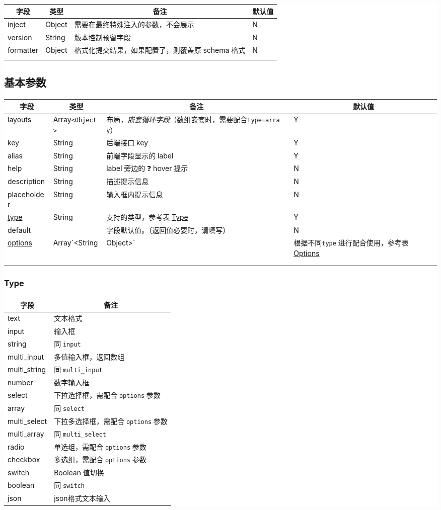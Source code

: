| 字段      | 类型   | 备注                                             | 默认值 |
| --------- | ------ | ------------------------------------------------ | ------ |
| inject    | Object | 需要在最终特殊注入的参数，不会展示               | N      |
| version   | String | 版本控制预留字段                                 | N      |
| formatter | Object | 格式化提交结果，如果配置了，则覆盖原 schema 格式 | N      |
|           |        |                                                  |        |

## 基本参数

| 字段                | 类型                     | 备注                                                     | 默认值 |
| ------------------- | ------------------------ | -------------------------------------------------------- | ------ |
| layouts             | Array`<Object>`          | 布局，_嵌套循环字段_（数组嵌套时，需要配合`type=array`） | Y      |
| key                 | String                   | 后端接口 key                                             | Y      |
| alias               | String                   | 前端字段显示的 label                                     | Y      |
| help                | String                   | label 旁边的 ❓ hover 提示                                | N      |
| description         | String                   | 描述提示信息                                         | N      |
| placeholder         | String                   | 输入框内提示信息                                         | N      |
| [type](#Type)       | String                   | 支持的类型，参考表 [Type](#Type)                         | Y      |
| default             |                          | 字段默认值。（返回值必要时，请填写）                     | N      |
| [options](#Options) | Array`<String | Object>` | 根据不同`type` 进行配合使用，参考表 [Options](#Options)  | N      |
|                     |                          |                                                          |        |
|                     |                          |                                                          |        |

### Type

| 字段         | 备注                                              |
| ------------ | ------------------------------------------------- |
| text         | 文本格式                                          |
| input        | 输入框                                            |
| string       | 同 `input`                                        |
| multi_input  | 多值输入框，返回数组                              |
| multi_string | 同 `multi_input`                                  |
| number       | 数字输入框                                        |
| select       | 下拉选择框，需配合 `options` 参数                 |
| array        | 同 `select`                                       |
| multi_select | 下拉多选择框，需配合 `options` 参数               |
| multi_array  | 同 `multi_select`                                 |
| radio        | 单选组，需配合 `options` 参数                     |
| checkbox     | 多选组，需配合 `options` 参数                     |
| switch       | Boolean 值切换                                    |
| boolean      | 同 `switch`                                       |
| json         | json格式文本输入                                       |